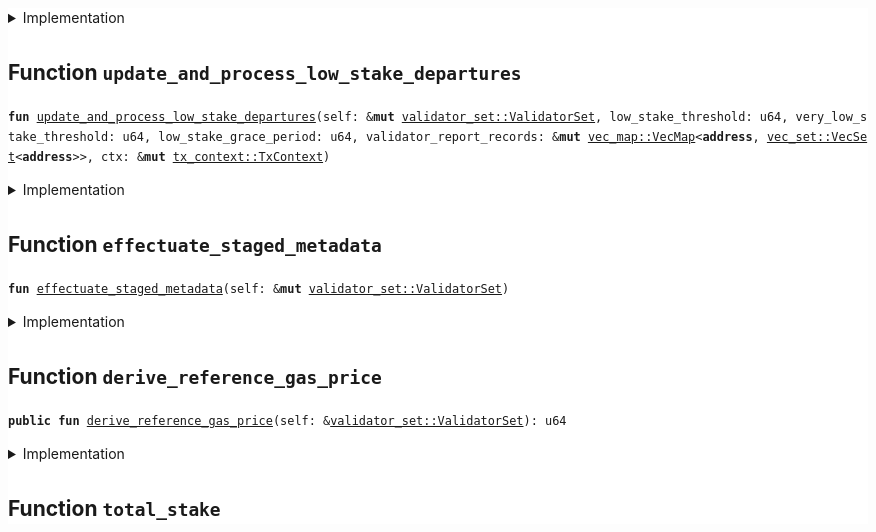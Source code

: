 

<details><summary>Implementation</summary></details>

<a name="0x3_validator_set_update_and_process_low_stake_departures"></a>

## Function `update_and_process_low_stake_departures`



<pre><code><b>fun</b> <a href="../../dependencies/sui-system/validator_set.md#0x3_validator_set_update_and_process_low_stake_departures">update_and_process_low_stake_departures</a>(self: &<b>mut</b> <a href="../../dependencies/sui-system/validator_set.md#0x3_validator_set_ValidatorSet">validator_set::ValidatorSet</a>, low_stake_threshold: u64, very_low_stake_threshold: u64, low_stake_grace_period: u64, validator_report_records: &<b>mut</b> <a href="../../dependencies/sui-framework/vec_map.md#0x2_vec_map_VecMap">vec_map::VecMap</a>&lt;<b>address</b>, <a href="../../dependencies/sui-framework/vec_set.md#0x2_vec_set_VecSet">vec_set::VecSet</a>&lt;<b>address</b>&gt;&gt;, ctx: &<b>mut</b> <a href="../../dependencies/sui-framework/tx_context.md#0x2_tx_context_TxContext">tx_context::TxContext</a>)
</code></pre>



<details><summary>Implementation</summary></details>

<a name="0x3_validator_set_effectuate_staged_metadata"></a>

## Function `effectuate_staged_metadata`



<pre><code><b>fun</b> <a href="../../dependencies/sui-system/validator_set.md#0x3_validator_set_effectuate_staged_metadata">effectuate_staged_metadata</a>(self: &<b>mut</b> <a href="../../dependencies/sui-system/validator_set.md#0x3_validator_set_ValidatorSet">validator_set::ValidatorSet</a>)
</code></pre>



<details><summary>Implementation</summary></details>

<a name="0x3_validator_set_derive_reference_gas_price"></a>

## Function `derive_reference_gas_price`



<pre><code><b>public</b> <b>fun</b> <a href="../../dependencies/sui-system/validator_set.md#0x3_validator_set_derive_reference_gas_price">derive_reference_gas_price</a>(self: &<a href="../../dependencies/sui-system/validator_set.md#0x3_validator_set_ValidatorSet">validator_set::ValidatorSet</a>): u64
</code></pre>



<details><summary>Implementation</summary></details>

<a name="0x3_validator_set_total_stake"></a>

## Function `total_stake`
